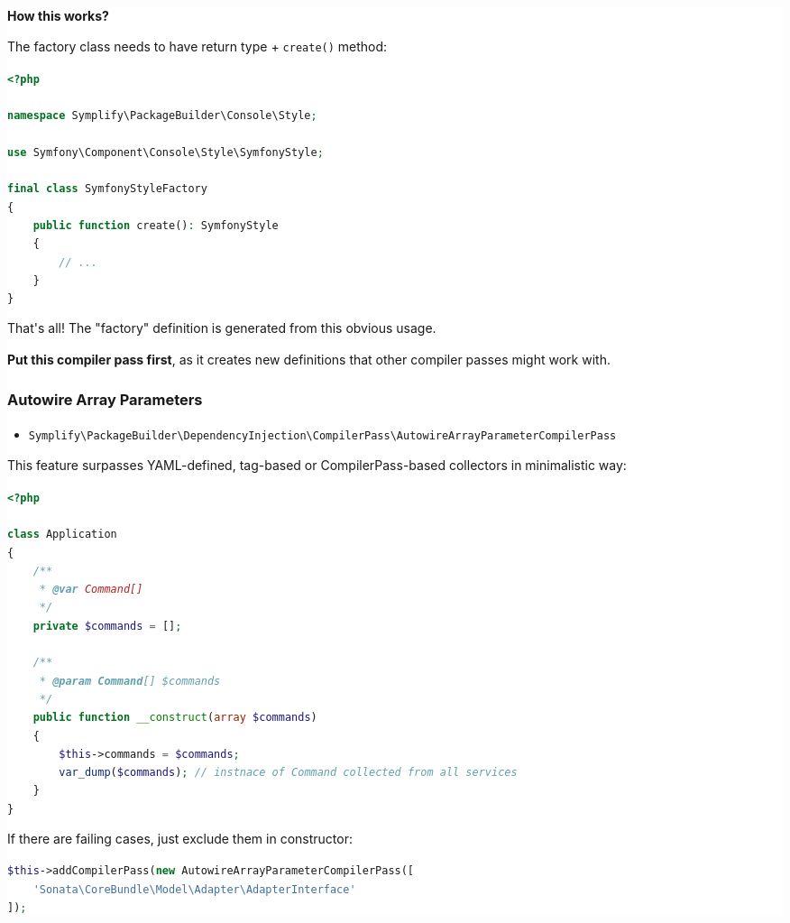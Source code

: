 **How this works?**

The factory class needs to have return type + `create()` method:

```php
<?php

namespace Symplify\PackageBuilder\Console\Style;

use Symfony\Component\Console\Style\SymfonyStyle;

final class SymfonyStyleFactory
{
    public function create(): SymfonyStyle
    {
        // ...
    }
}
```

That's all! The "factory" definition is generated from this obvious usage.

**Put this compiler pass first**, as it creates new definitions that other compiler passes might work with.

### Autowire Array Parameters

- `Symplify\PackageBuilder\DependencyInjection\CompilerPass\AutowireArrayParameterCompilerPass`

This feature surpasses YAML-defined, tag-based or CompilerPass-based collectors in minimalistic way:

```php
<?php

class Application
{
    /**
     * @var Command[]
     */
    private $commands = [];

    /**
     * @param Command[] $commands
     */
    public function __construct(array $commands)
    {
        $this->commands = $commands;
        var_dump($commands); // instnace of Command collected from all services
    }
}
```

If there are failing cases, just exclude them in constructor:

```php
$this->addCompilerPass(new AutowireArrayParameterCompilerPass([
    'Sonata\CoreBundle\Model\Adapter\AdapterInterface'
]);
```
